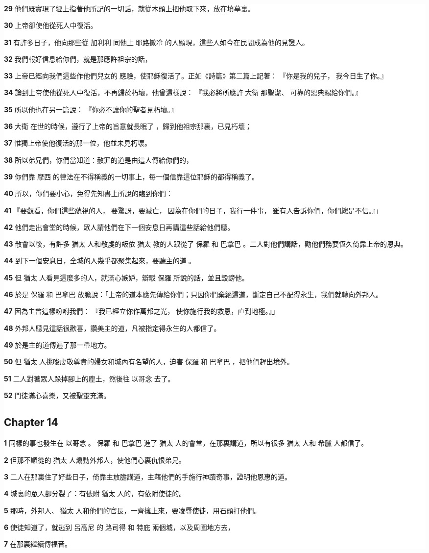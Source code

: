 **29** 他們既實現了經上指著他所記的一切話，就從木頭上把他取下來，放在墳墓裏。

**30** 上帝卻使他從死人中復活。

**31** 有許多日子，他向那些從 加利利 同他上 耶路撒冷 的人顯現，這些人如今在民間成為他的見證人。

**32** 我們報好信息給你們，就是那應許祖宗的話，

**33** 上帝已經向我們這些作他們兒女的 應驗，使耶穌復活了。正如《詩篇》第二篇上記著： 『你是我的兒子， 我今日生了你。』

**34** 論到上帝使他從死人中復活，不再歸於朽壞，他曾這樣說： 『我必將所應許 大衛 那聖潔、 可靠的恩典賜給你們。』

**35** 所以他也在另一篇說： 『你必不讓你的聖者見朽壞。』

**36** 大衛 在世的時候，遵行了上帝的旨意就長眠了 ，歸到他祖宗那裏，已見朽壞；

**37** 惟獨上帝使他復活的那一位，他並未見朽壞。

**38** 所以弟兄們，你們當知道：赦罪的道是由這人傳給你們的，

**39** 你們靠 摩西 的律法在不得稱義的一切事上，每一個信靠這位耶穌的都得稱義了。

**40** 所以，你們要小心，免得先知書上所說的臨到你們：

**41** 『要觀看，你們這些藐視的人， 要驚訝，要滅亡， 因為在你們的日子，我行一件事， 雖有人告訴你們，你們總是不信。』」

**42** 他們走出會堂的時候，眾人請他們在下一個安息日再講這些話給他們聽。

**43** 散會以後，有許多 猶太 人和敬虔的皈依 猶太 教的人跟從了 保羅 和 巴拿巴 。二人對他們講話，勸他們務要恆久倚靠上帝的恩典。

**44** 到下一個安息日，全城的人幾乎都聚集起來，要聽主的道 。

**45** 但 猶太 人看見這麼多的人，就滿心嫉妒，辯駁 保羅 所說的話，並且毀謗他。

**46** 於是 保羅 和 巴拿巴 放膽說：「上帝的道本應先傳給你們；只因你們棄絕這道，斷定自己不配得永生，我們就轉向外邦人。

**47** 因為主曾這樣吩咐我們： 『我已經立你作萬邦之光， 使你施行我的救恩，直到地極。』」

**48** 外邦人聽見這話很歡喜，讚美主的道，凡被指定得永生的人都信了。

**49** 於是主的道傳遍了那一帶地方。

**50** 但 猶太 人挑唆虔敬尊貴的婦女和城內有名望的人，迫害 保羅 和 巴拿巴 ，把他們趕出境外。

**51** 二人對著眾人跺掉腳上的塵土，然後往 以哥念 去了。

**52** 門徒滿心喜樂，又被聖靈充滿。

## Chapter 14

**1** 同樣的事也發生在 以哥念 。 保羅 和 巴拿巴 進了 猶太 人的會堂，在那裏講道，所以有很多 猶太 人和 希臘 人都信了。

**2** 但那不順從的 猶太 人煽動外邦人，使他們心裏仇恨弟兄。

**3** 二人在那裏住了好些日子，倚靠主放膽講道，主藉他們的手施行神蹟奇事，證明他恩惠的道。

**4** 城裏的眾人卻分裂了：有依附 猶太 人的，有依附使徒的。

**5** 那時，外邦人、 猶太 人和他們的官長，一齊擁上來，要凌辱使徒，用石頭打他們。

**6** 使徒知道了，就逃到 呂高尼 的 路司得 和 特庇 兩個城，以及周圍地方去，

**7** 在那裏繼續傳福音。
